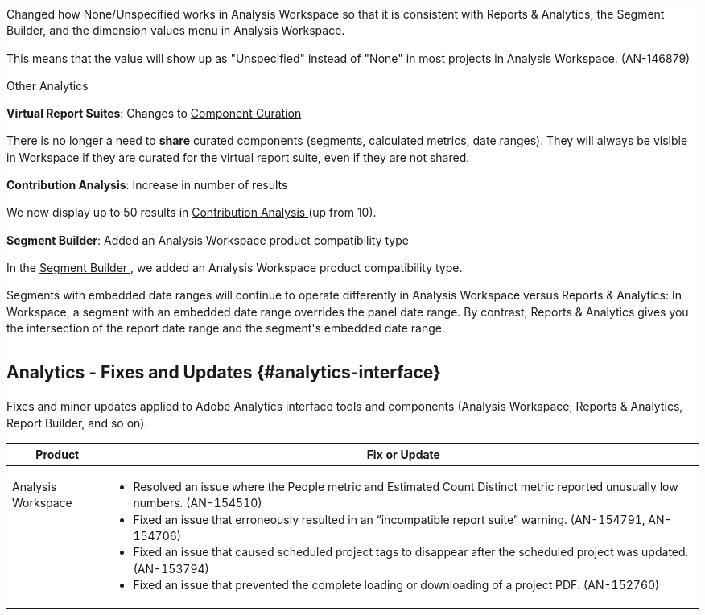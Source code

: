    <td colname="col2"> <p>Changed how None/Unspecified works in Analysis Workspace so that it is consistent with Reports &amp; Analytics, the Segment Builder, and the dimension values menu in Analysis Workspace. </p> <p>This means that the value will show up as "Unspecified" instead of "None" in most projects in Analysis Workspace. (AN-146879) </p> </td> 
  </tr> 
  <tr> 
   <td> <p>Other Analytics </p> </td> 
  </tr> 
  <tr> 
   <td colname="col01"> </td> 
   <td colname="col1"> <p> <b>Virtual Report Suites</b>: Changes to <a href="https://marketing.adobe.com/resources/help/en_US/reference/vrs-components.html" format="html" scope="external"> Component Curation </a> </p> </td> 
   <td colname="col2"> <p>There is no longer a need to <b>share</b> curated components (segments, calculated metrics, date ranges). They will always be visible in Workspace if they are curated for the virtual report suite, even if they are not shared. </p> </td> 
  </tr> 
  <tr> 
   <td colname="col01"> </td> 
   <td colname="col1"> <p> <b>Contribution Analysis</b>: Increase in number of results </p> </td> 
   <td colname="col2"> <p>We now display up to 50 results in <a href="https://marketing.adobe.com/resources/help/en_US/analytics/analysis-workspace/run-contribution-analysis.html" format="html" scope="external"> Contribution Analysis </a> (up from 10). </p> </td> 
  </tr> 
  <tr> 
   <td colname="col01"> </td> 
   <td colname="col1"> <p> <b>Segment Builder</b>: Added an Analysis Workspace product compatibility type </p> </td> 
   <td colname="col2"> <p>In the <a href="https://marketing.adobe.com/resources/help/en_US/analytics/segment/seg_build.html" format="html" scope="external"> Segment Builder </a>, we added an Analysis Workspace product compatibility type. </p> <p>Segments with embedded date ranges will continue to operate differently in Analysis Workspace versus Reports &amp; Analytics: In Workspace, a segment with an embedded date range overrides the panel date range. By contrast, Reports &amp; Analytics gives you the intersection of the report date range and the segment's embedded date range. </p> </td> 
  </tr> 
 </tbody> 
</table>


## Analytics - Fixes and Updates {#analytics-interface}

Fixes and minor updates applied to Adobe Analytics interface tools and components (Analysis Workspace, Reports &amp; Analytics, Report Builder, and so on). 

<table id="table_A51B298EEEB5482383505B8C5A79E1B9"> 
 <thead> 
  <tr> 
   <th colname="col1" class="entry"> Product </th> 
   <th colname="col2" class="entry"> Fix or Update </th> 
  </tr> 
 </thead>
 <tbody> 
  <tr> 
   <td colname="col1"> <p>Analysis Workspace </p> </td> 
   <td colname="col2"> <p> 
     <ul id="ul_049F6A23A21F4EF583A62D7C64759295"> 
      <li id="li_FA20387188F347B6A63C400BCABBC1FD"> Resolved an issue where the People metric and Estimated Count Distinct metric reported unusually low numbers. (AN-154510) </li> 
      <li id="li_4C15473CA8134605AB25D568C5F5541B">Fixed an issue that erroneously resulted in an “incompatible report suite” warning. (AN-154791, AN-154706) </li> 
      <li id="li_3BFD3E2E8E2D4DCCA4CC2168D5A3F64B">Fixed an issue that caused scheduled project tags to disappear after the scheduled project was updated. (AN-153794) </li> 
      <li id="li_306069B2F1414A809B181EB723FDE3AF">Fixed an issue that prevented the complete loading or downloading of a project PDF. (AN-152760) </li> 